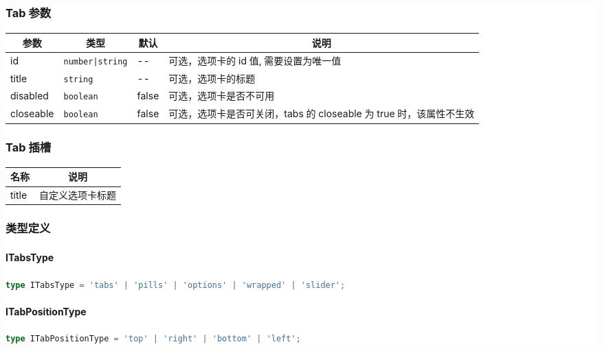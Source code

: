 ### Tab 参数

| 参数      | 类型             | 默认  | 说明                                                               |
| --------- | ---------------- | ----- | ------------------------------------------------------------------ |
| id        | `number\|string` | --    | 可选，选项卡的 id 值, 需要设置为唯一值                             |
| title     | `string`         | --    | 可选，选项卡的标题                                                 |
| disabled  | `boolean`        | false | 可选，选项卡是否不可用                                             |
| closeable | `boolean`        | false | 可选，选项卡是否可关闭，tabs 的 closeable 为 true 时，该属性不生效 |

### Tab 插槽

| 名称  | 说明             |
| ----- | ---------------- |
| title | 自定义选项卡标题 |

### 类型定义

#### ITabsType

```ts
type ITabsType = 'tabs' | 'pills' | 'options' | 'wrapped' | 'slider';
```

#### ITabPositionType

```ts
type ITabPositionType = 'top' | 'right' | 'bottom' | 'left';
```
